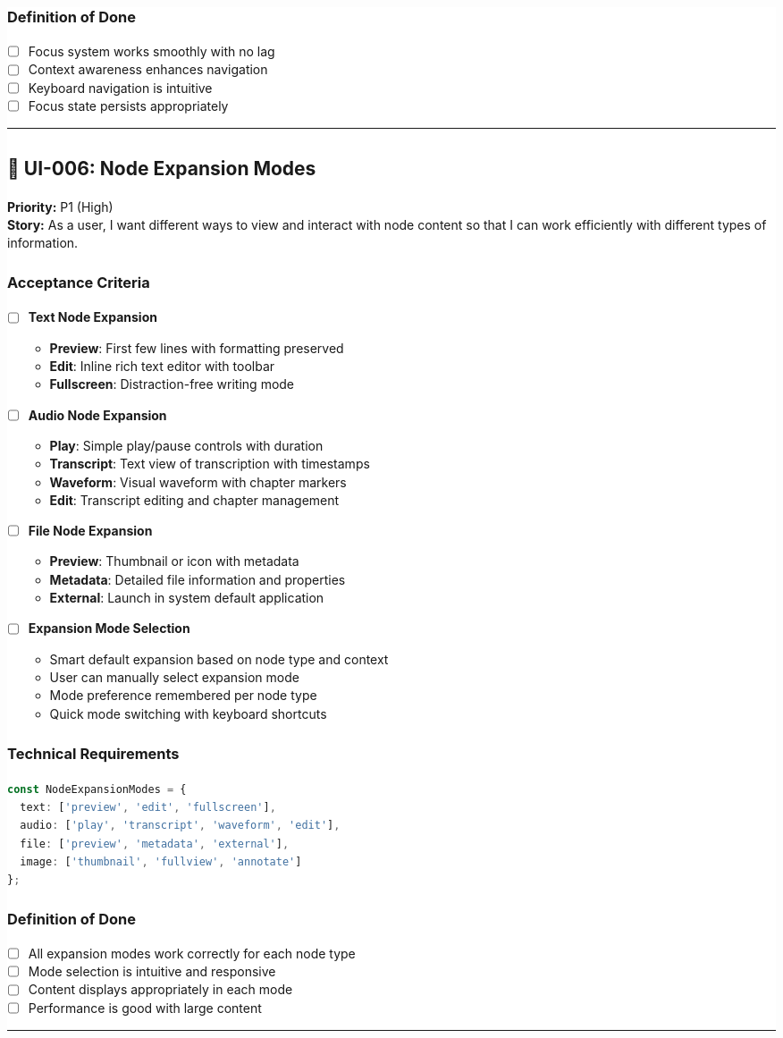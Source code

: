 ### Definition of Done
- [ ] Focus system works smoothly with no lag
- [ ] Context awareness enhances navigation
- [ ] Keyboard navigation is intuitive
- [ ] Focus state persists appropriately

---

## 🎨 **UI-006: Node Expansion Modes**
**Priority:** P1 (High)  
**Story:** As a user, I want different ways to view and interact with node content so that I can work efficiently with different types of information.

### Acceptance Criteria
- [ ] **Text Node Expansion**
  - **Preview**: First few lines with formatting preserved
  - **Edit**: Inline rich text editor with toolbar
  - **Fullscreen**: Distraction-free writing mode

- [ ] **Audio Node Expansion**
  - **Play**: Simple play/pause controls with duration
  - **Transcript**: Text view of transcription with timestamps
  - **Waveform**: Visual waveform with chapter markers
  - **Edit**: Transcript editing and chapter management

- [ ] **File Node Expansion**
  - **Preview**: Thumbnail or icon with metadata
  - **Metadata**: Detailed file information and properties
  - **External**: Launch in system default application

- [ ] **Expansion Mode Selection**
  - Smart default expansion based on node type and context
  - User can manually select expansion mode
  - Mode preference remembered per node type
  - Quick mode switching with keyboard shortcuts

### Technical Requirements
```typescript
const NodeExpansionModes = {
  text: ['preview', 'edit', 'fullscreen'],
  audio: ['play', 'transcript', 'waveform', 'edit'],
  file: ['preview', 'metadata', 'external'],
  image: ['thumbnail', 'fullview', 'annotate']
};
```

### Definition of Done
- [ ] All expansion modes work correctly for each node type
- [ ] Mode selection is intuitive and responsive
- [ ] Content displays appropriately in each mode
- [ ] Performance is good with large content

---